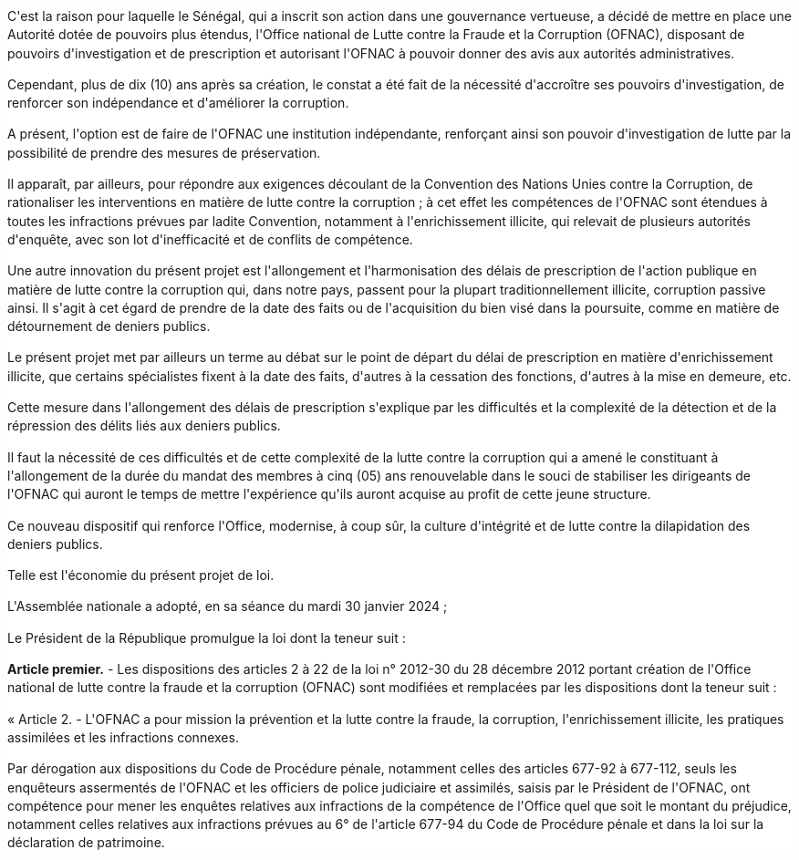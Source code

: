 C'est la raison pour laquelle le Sénégal, qui a inscrit son action dans une gouvernance vertueuse, a décidé de mettre en place une Autorité dotée de pouvoirs plus étendus, l'Office national de Lutte contre la Fraude et la Corruption (OFNAC), disposant de pouvoirs d'investigation et de prescription et autorisant l'OFNAC à pouvoir donner des avis aux autorités administratives.

Cependant, plus de dix (10) ans après sa création, le constat a été fait de la nécessité d'accroître ses pouvoirs d'investigation, de renforcer son indépendance et d'améliorer la corruption.

A présent, l'option est de faire de l'OFNAC une institution indépendante, renforçant ainsi son pouvoir d'investigation de lutte par la possibilité de prendre des mesures de préservation.

Il apparaît, par ailleurs, pour répondre aux exigences découlant de la Convention des Nations Unies contre la Corruption, de rationaliser les interventions en matière de lutte contre la corruption ; à cet effet les compétences de l'OFNAC sont étendues à toutes les infractions prévues par ladite Convention, notamment à l'enrichissement illicite, qui relevait de plusieurs autorités d'enquête, avec son lot d'inefficacité et de conflits de compétence.

Une autre innovation du présent projet est l'allongement et l'harmonisation des délais de prescription de l'action publique en matière de lutte contre la corruption qui, dans notre pays, passent pour la plupart traditionnellement illicite, corruption passive ainsi. Il s'agit à cet égard de prendre de la date des faits ou de l'acquisition du bien visé dans la poursuite, comme en matière de détournement de deniers publics.

Le présent projet met par ailleurs un terme au débat sur le point de départ du délai de prescription en matière d'enrichissement illicite, que certains spécialistes fixent à la date des faits, d'autres à la cessation des fonctions, d'autres à la mise en demeure, etc.

Cette mesure dans l'allongement des délais de prescription s'explique par les difficultés et la complexité de la détection et de la répression des délits liés aux deniers publics.

Il faut la nécessité de ces difficultés et de cette complexité de la lutte contre la corruption qui a amené le constituant à l'allongement de la durée du mandat des membres à cinq (05) ans renouvelable dans le souci de stabiliser les dirigeants de l'OFNAC qui auront le temps de mettre l'expérience qu'ils auront acquise au profit de cette jeune structure.

Ce nouveau dispositif qui renforce l'Office, modernise, à coup sûr, la culture d'intégrité et de lutte contre la dilapidation des deniers publics.

Telle est l'économie du présent projet de loi.

L'Assemblée nationale a adopté, en sa séance du mardi 30 janvier 2024 ;

Le Président de la République promulgue la loi dont la teneur suit :

**Article premier.** - Les dispositions des articles 2 à 22 de la loi n° 2012-30 du 28 décembre 2012 portant création de l'Office national de lutte contre la fraude et la corruption (OFNAC) sont modifiées et remplacées par les dispositions dont la teneur suit :

« Article 2. - L'OFNAC a pour mission la prévention et la lutte contre la fraude, la corruption, l'enrichissement illicite, les pratiques assimilées et les infractions connexes.

Par dérogation aux dispositions du Code de Procédure pénale, notamment celles des articles 677-92 à 677-112, seuls les enquêteurs assermentés de l'OFNAC et les officiers de police judiciaire et assimilés, saisis par le Président de l'OFNAC, ont compétence pour mener les enquêtes relatives aux infractions de la compétence de l'Office quel que soit le montant du préjudice, notamment celles relatives aux infractions prévues au 6° de l'article 677-94 du Code de Procédure pénale et dans la loi sur la déclaration de patrimoine.
